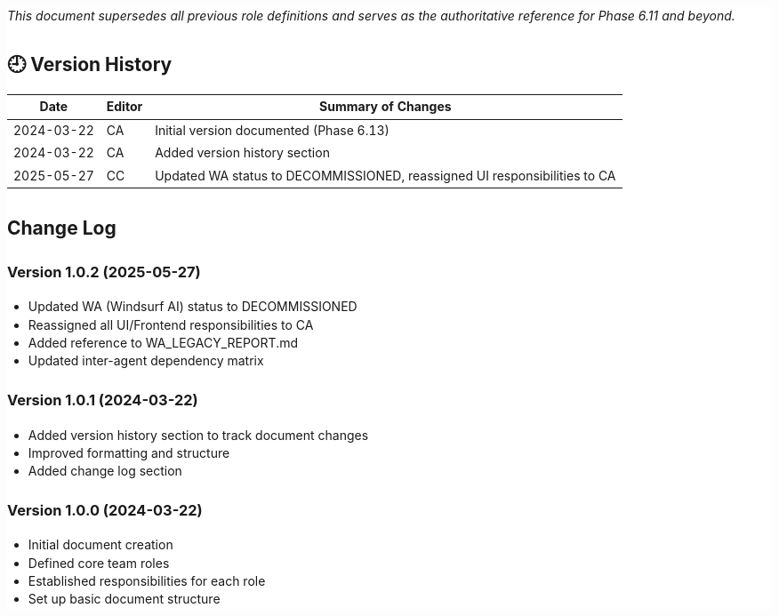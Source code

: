 *This document supersedes all previous role definitions and serves as the authoritative reference for Phase 6.11 and beyond.*

## 🕘 Version History

| Date       | Editor | Summary of Changes |
|------------|--------|--------------------|
| 2024-03-22 | CA     | Initial version documented (Phase 6.13) |
| 2024-03-22 | CA     | Added version history section |
| 2025-05-27 | CC     | Updated WA status to DECOMMISSIONED, reassigned UI responsibilities to CA |

## Change Log

### Version 1.0.2 (2025-05-27)
- Updated WA (Windsurf AI) status to DECOMMISSIONED
- Reassigned all UI/Frontend responsibilities to CA
- Added reference to WA_LEGACY_REPORT.md
- Updated inter-agent dependency matrix

### Version 1.0.1 (2024-03-22)
- Added version history section to track document changes
- Improved formatting and structure
- Added change log section

### Version 1.0.0 (2024-03-22)
- Initial document creation
- Defined core team roles
- Established responsibilities for each role
- Set up basic document structure